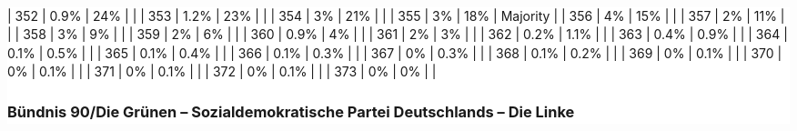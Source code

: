 | 352 | 0.9% | 24% |  |
| 353 | 1.2% | 23% |  |
| 354 | 3% | 21% |  |
| 355 | 3% | 18% | Majority |
| 356 | 4% | 15% |  |
| 357 | 2% | 11% |  |
| 358 | 3% | 9% |  |
| 359 | 2% | 6% |  |
| 360 | 0.9% | 4% |  |
| 361 | 2% | 3% |  |
| 362 | 0.2% | 1.1% |  |
| 363 | 0.4% | 0.9% |  |
| 364 | 0.1% | 0.5% |  |
| 365 | 0.1% | 0.4% |  |
| 366 | 0.1% | 0.3% |  |
| 367 | 0% | 0.3% |  |
| 368 | 0.1% | 0.2% |  |
| 369 | 0% | 0.1% |  |
| 370 | 0% | 0.1% |  |
| 371 | 0% | 0.1% |  |
| 372 | 0% | 0.1% |  |
| 373 | 0% | 0% |  |

### Bündnis 90/Die Grünen – Sozialdemokratische Partei Deutschlands – Die Linke
